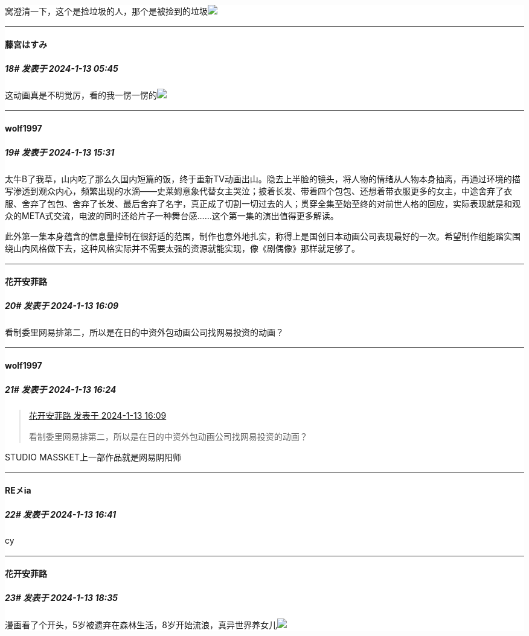 窝澄清一下，这个是捡垃圾的人，那个是被捡到的垃圾<img src="https://static.saraba1st.com/image/smiley/face2017/067.png" referrerpolicy="no-referrer">

*****

####  藤宮はすみ  
##### 18#       发表于 2024-1-13 05:45

这动画真是不明觉厉，看的我一愣一愣的<img src="https://static.saraba1st.com/image/smiley/face2017/031.png" referrerpolicy="no-referrer">

*****

####  wolf1997  
##### 19#       发表于 2024-1-13 15:31

太牛B了我草，山内吃了那么久国内短篇的饭，终于重新TV动画出山。隐去上半脸的镜头，将人物的情绪从人物本身抽离，再通过环境的描写渗透到观众内心，频繁出现的水滴——史莱姆意象代替女主哭泣；披着长发、带着四个包包、还想着带衣服更多的女主，中途舍弃了衣服、舍弃了包包、舍弃了长发、最后舍弃了名字，真正成了切割一切过去的人；贯穿全集至始至终的对前世人格的回应，实际表现就是和观众的META式交流，电波的同时还给片子一种舞台感……这个第一集的演出值得更多解读。

此外第一集本身蕴含的信息量控制在很舒适的范围，制作也意外地扎实，称得上是国创日本动画公司表现最好的一次。希望制作组能踏实围绕山内风格做下去，这种风格实际并不需要太强的资源就能实现，像《剧偶像》那样就足够了。

*****

####  花开安菲路  
##### 20#       发表于 2024-1-13 16:09

看制委里网易排第二，所以是在日的中资外包动画公司找网易投资的动画？

*****

####  wolf1997  
##### 21#       发表于 2024-1-13 16:24

<blockquote><a href="httphttps://bbs.saraba1st.com/2b/forum.php?mod=redirect&amp;goto=findpost&amp;pid=63637281&amp;ptid=2104383" target="_blank">花开安菲路 发表于 2024-1-13 16:09</a>

看制委里网易排第二，所以是在日的中资外包动画公司找网易投资的动画？</blockquote>
STUDIO MASSKET上一部作品就是网易阴阳师

*****

####  RE㐅ia  
##### 22#       发表于 2024-1-13 16:41

cy

*****

####  花开安菲路  
##### 23#       发表于 2024-1-13 18:35

漫画看了个开头，5岁被遗弃在森林生活，8岁开始流浪，真异世界养女儿<img src="https://static.saraba1st.com/image/smiley/face2017/138.png" referrerpolicy="no-referrer">
